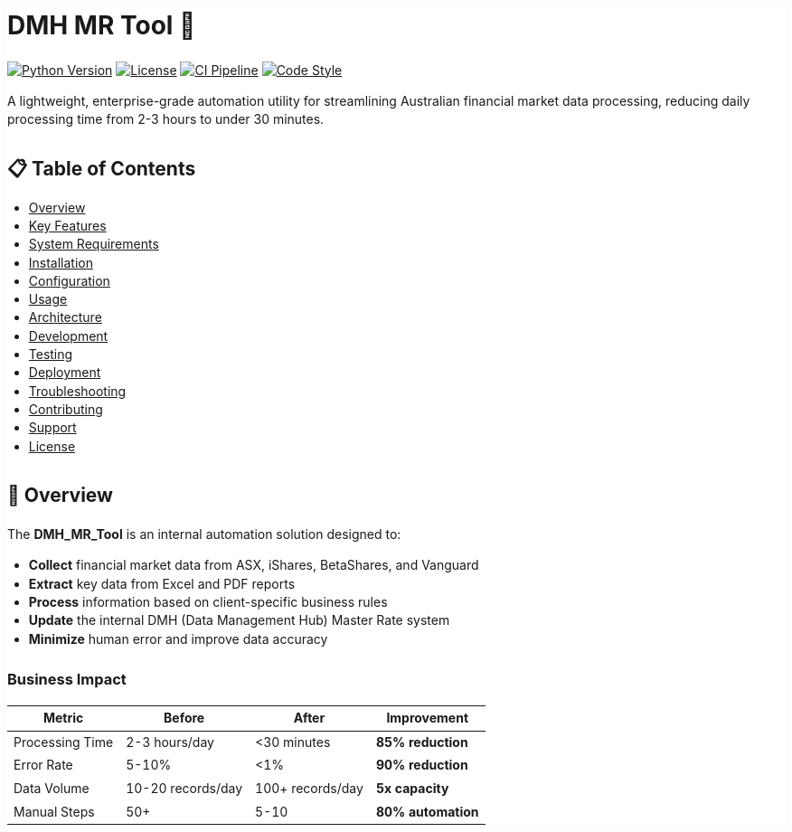 # DMH MR Tool 🚀

[![Python Version](https://img.shields.io/badge/python-3.9%2B-blue)](https://www.python.org/downloads/)
[![License](https://img.shields.io/badge/license-Proprietary-red)](LICENSE)
[![CI Pipeline](https://img.shields.io/badge/CI-GitHub%20Actions-green)](https://github.com/features/actions)
[![Code Style](https://img.shields.io/badge/code%20style-black-000000.svg)](https://github.com/psf/black)

A lightweight, enterprise-grade automation utility for streamlining Australian financial market data processing, reducing daily processing time from 2-3 hours to under 30 minutes.

## 📋 Table of Contents

- [Overview](#overview)
- [Key Features](#key-features)
- [System Requirements](#system-requirements)
- [Installation](#installation)
- [Configuration](#configuration)
- [Usage](#usage)
- [Architecture](#architecture)
- [Development](#development)
- [Testing](#testing)
- [Deployment](#deployment)
- [Troubleshooting](#troubleshooting)
- [Contributing](#contributing)
- [Support](#support)
- [License](#license)

## 🎯 Overview

The **DMH_MR_Tool** is an internal automation solution designed to:
- **Collect** financial market data from ASX, iShares, BetaShares, and Vanguard
- **Extract** key data from Excel and PDF reports
- **Process** information based on client-specific business rules
- **Update** the internal DMH (Data Management Hub) Master Rate system
- **Minimize** human error and improve data accuracy

### Business Impact

| Metric | Before | After | Improvement |
|--------|--------|-------|-------------|
| Processing Time | 2-3 hours/day | <30 minutes | **85% reduction** |
| Error Rate | 5-10% | <1% | **90% reduction** |
| Data Volume | 10-20 records/day | 100+ records/day | **5x capacity** |
| Manual Steps | 50+ | 5-10 | **80% automation** |
